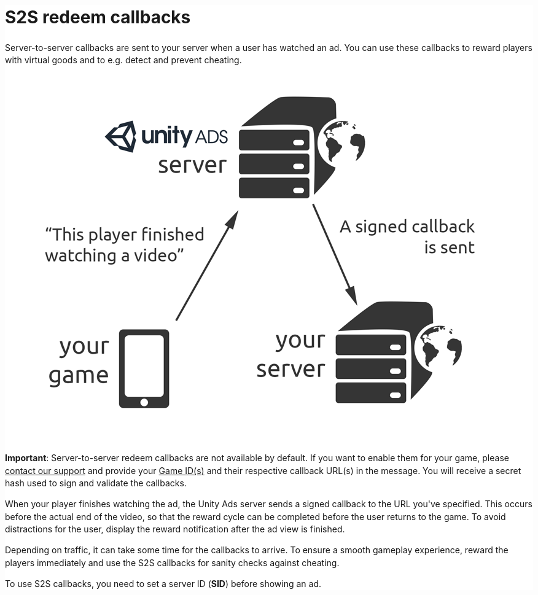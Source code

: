 # S2S redeem callbacks
Server-to-server callbacks are sent to your server when a user has watched an ad. You can use these callbacks to reward players with virtual goods and to e.g. detect and prevent cheating.

![S2S callback illustration](images/s2sIllustration.png)

**Important**: Server-to-server redeem callbacks are not available by default. If you want to enable them for your game, please [contact our support](mailto:unityads-support@unity3d.com) and provide your [Game ID(s)](MonetizationResourcesDashboardGuide.md#project-settings) and their respective callback URL(s) in the message. You will receive a secret hash used to sign and validate the callbacks.

When your player finishes watching the ad, the Unity Ads server sends a signed callback to the URL you've specified. This occurs before the actual end of the video, so that the reward cycle can be completed before the user returns to the game. To avoid distractions for the user, display the reward notification after the ad view is finished. 

Depending on traffic, it can take some time for the callbacks to arrive. To ensure a smooth gameplay experience, reward the players immediately and use the S2S callbacks for sanity checks against cheating.

To use S2S callbacks, you need to set a server ID (__SID__) before showing an ad.
